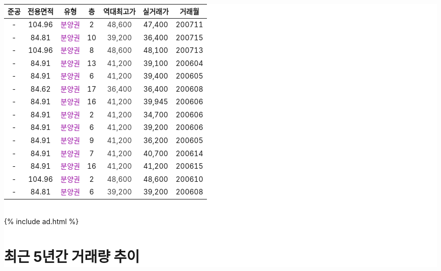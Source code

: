 |준공|전용면적|유형|층|역대최고가|실거래가|거래월|
|:---:|:---:|:---:|:---:|:---:|:---:|:---:|
|-|104.96|<span style="color:#9C11A5">분양권</span>|2|<span style="color:#444444">48,600</span>|47,400|200711|
|-|84.81|<span style="color:#9C11A5">분양권</span>|10|<span style="color:#444444">39,200</span>|36,400|200715|
|-|104.96|<span style="color:#9C11A5">분양권</span>|8|<span style="color:#444444">48,600</span>|48,100|200713|
|-|84.91|<span style="color:#9C11A5">분양권</span>|13|<span style="color:#444444">41,200</span>|39,100|200604|
|-|84.91|<span style="color:#9C11A5">분양권</span>|6|<span style="color:#444444">41,200</span>|39,400|200605|
|-|84.62|<span style="color:#9C11A5">분양권</span>|17|<span style="color:#444444">36,400</span>|36,400|200608|
|-|84.91|<span style="color:#9C11A5">분양권</span>|16|<span style="color:#444444">41,200</span>|39,945|200606|
|-|84.91|<span style="color:#9C11A5">분양권</span>|2|<span style="color:#444444">41,200</span>|34,700|200606|
|-|84.91|<span style="color:#9C11A5">분양권</span>|6|<span style="color:#444444">41,200</span>|39,200|200606|
|-|84.91|<span style="color:#9C11A5">분양권</span>|9|<span style="color:#444444">41,200</span>|36,200|200605|
|-|84.91|<span style="color:#9C11A5">분양권</span>|7|<span style="color:#444444">41,200</span>|40,700|200614|
|-|84.91|<span style="color:#9C11A5">분양권</span>|16|<span style="color:#444444">41,200</span>|41,200|200615|
|-|104.96|<span style="color:#9C11A5">분양권</span>|2|<span style="color:#444444">48,600</span>|48,600|200610|
|-|84.81|<span style="color:#9C11A5">분양권</span>|6|<span style="color:#444444">39,200</span>|39,200|200608|


<br>
{% include ad.html %}
<br>

# 최근 5년간 거래량 추이


<div style="width:100%;">
    <canvas id="deal_progress" height="200"></canvas>
</div>

<script>
new Chart(document.getElementById("deal_progress"), {
    type: 'line',
    data: {
        labels: ['201508','201509','201510','201511','201512','201601','201602','201603','201604','201605','201606','201607','201608','201609','201610','201611','201612','201701','201702','201703','201704','201705','201706','201707','201708','201709','201710','201711','201712','201801','201802','201803','201804','201805','201806','201807','201808','201809','201810','201811','201812','201901','201902','201903','201904','201905','201906','201907','201908','201909','201910','201911','201912','202001','202002','202003','202004','202005','202006','202007','202008'],
        datasets: [{
            label: '매매',
            pointRadius: 1,
            data: [71, 77, 70, 42, 46, 31, 55, 76, 64, 67, 55, 62, 69, 57, 62, 36, 30, 13, 29, 34, 34, 41, 36, 33, 31, 50, 38, 42, 26, 26, 31, 47, 37, 45, 19, 38, 33, 32, 45, 43, 22, 23, 31, 25, 32, 42, 36, 30, 31, 45, 57, 44, 45, 39, 64, 48, 43, 45, 150, 74, 21],
            borderColor: "rgba(255, 201, 14, 1)",
            backgroundColor: "rgba(255, 201, 14, 0.5)",
            fill: false,
            lineTension: 0
        },{
            label: '전월세',
            pointRadius: 1,
            data: [56, 43, 47, 48, 39, 45, 49, 74, 60, 57, 36, 45, 44, 43, 50, 38, 25, 24, 45, 42, 42, 31, 48, 42, 38, 44, 29, 36, 26, 29, 29, 46, 28, 32, 35, 40, 37, 26, 37, 35, 36, 44, 29, 31, 28, 44, 36, 42, 46, 50, 41, 32, 26, 27, 55, 37, 23, 38, 39, 23, 8],